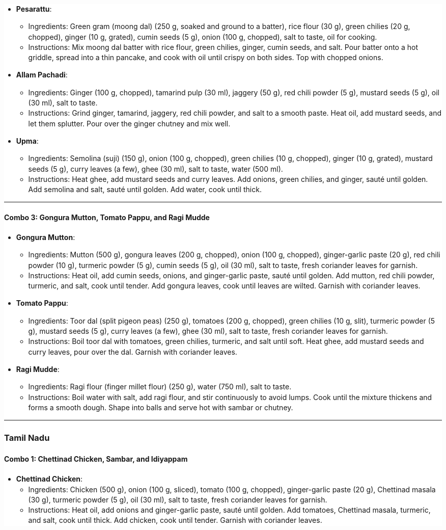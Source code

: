 - **Pesarattu**:
  - Ingredients: Green gram (moong dal) (250 g, soaked and ground to a batter), rice flour (30 g), green chilies (20 g, chopped), ginger (10 g, grated), cumin seeds (5 g), onion (100 g, chopped), salt to taste, oil for cooking.
  - Instructions: Mix moong dal batter with rice flour, green chilies, ginger, cumin seeds, and salt. Pour batter onto a hot griddle, spread into a thin pancake, and cook with oil until crispy on both sides. Top with chopped onions.

- **Allam Pachadi**:
  - Ingredients: Ginger (100 g, chopped), tamarind pulp (30 ml), jaggery (50 g), red chili powder (5 g), mustard seeds (5 g), oil (30 ml), salt to taste.
  - Instructions: Grind ginger, tamarind, jaggery, red chili powder, and salt to a smooth paste. Heat oil, add mustard seeds, and let them splutter. Pour over the ginger chutney and mix well.

- **Upma**:
  - Ingredients: Semolina (suji) (150 g), onion (100 g, chopped), green chilies (10 g, chopped), ginger (10 g, grated), mustard seeds (5 g), curry leaves (a few), ghee (30 ml), salt to taste, water (500 ml).
  - Instructions: Heat ghee, add mustard seeds and curry leaves. Add onions, green chilies, and ginger, sauté until golden. Add semolina and salt, sauté until golden. Add water, cook until thick.

---

#### Combo 3: Gongura Mutton, Tomato Pappu, and Ragi Mudde

- **Gongura Mutton**:
  - Ingredients: Mutton (500 g), gongura leaves (200 g, chopped), onion (100 g, chopped), ginger-garlic paste (20 g), red chili powder (10 g), turmeric powder (5 g), cumin seeds (5 g), oil (30 ml), salt to taste, fresh coriander leaves for garnish.
  - Instructions: Heat oil, add cumin seeds, onions, and ginger-garlic paste, sauté until golden. Add mutton, red chili powder, turmeric, and salt, cook until tender. Add gongura leaves, cook until leaves are wilted. Garnish with coriander leaves.

- **Tomato Pappu**:
  - Ingredients: Toor dal (split pigeon peas) (250 g), tomatoes (200 g, chopped), green chilies (10 g, slit), turmeric powder (5 g), mustard seeds (5 g), curry leaves (a few), ghee (30 ml), salt to taste, fresh coriander leaves for garnish.
  - Instructions: Boil toor dal with tomatoes, green chilies, turmeric, and salt until soft. Heat ghee, add mustard seeds and curry leaves, pour over the dal. Garnish with coriander leaves.

- **Ragi Mudde**:
  - Ingredients: Ragi flour (finger millet flour) (250 g), water (750 ml), salt to taste.
  - Instructions: Boil water with salt, add ragi flour, and stir continuously to avoid lumps. Cook until the mixture thickens and forms a smooth dough. Shape into balls and serve hot with sambar or chutney.

---

### Tamil Nadu

#### Combo 1: Chettinad Chicken, Sambar, and Idiyappam

- **Chettinad Chicken**:
  - Ingredients: Chicken (500 g), onion (100 g, sliced), tomato (100 g, chopped), ginger-garlic paste (20 g), Chettinad masala (30 g), turmeric powder (5 g), oil (30 ml), salt to taste, fresh coriander leaves for garnish.
  - Instructions: Heat oil, add onions and ginger-garlic paste, sauté until golden. Add tomatoes, Chettinad masala, turmeric, and salt, cook until thick. Add chicken, cook until tender. Garnish with coriander leaves.
